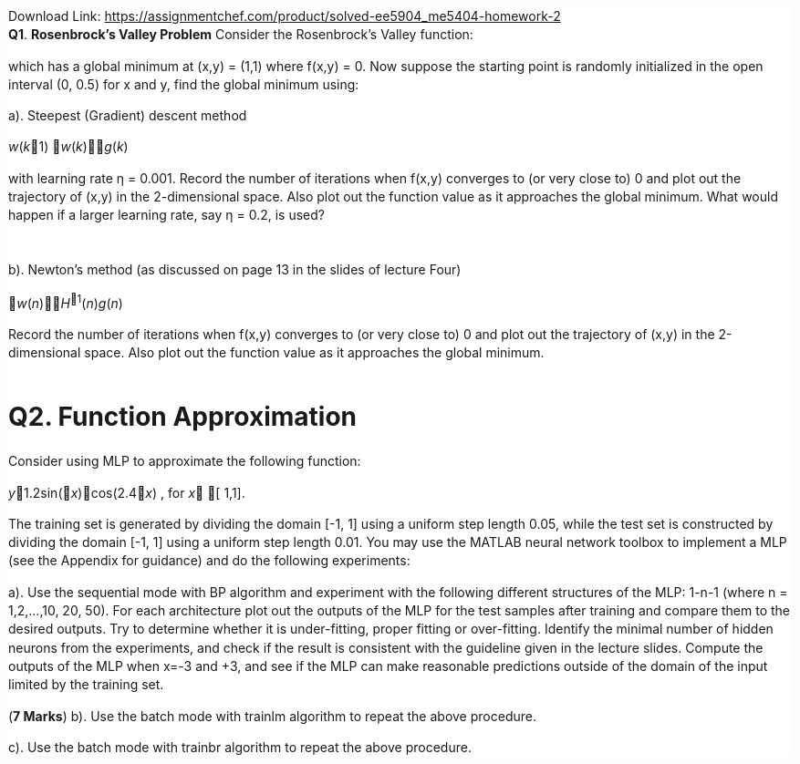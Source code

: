 Download Link: https://assignmentchef.com/product/solved-ee5904_me5404-homework-2
<br>
<strong>Q1</strong>. <strong>Rosenbrock’s Valley Problem</strong> Consider the Rosenbrock’s Valley function:

which has a global minimum at (x,y) = (1,1) where f(x,y) = 0.  Now suppose the starting point is randomly initialized in the open interval (0, 0.5) for x and y, find the global minimum using:

a). Steepest (Gradient) descent method

<em>w</em>(<em>k</em>1) <em>w</em>(<em>k</em>)<em>g</em>(<em>k</em>)

with learning rate η = 0.001. Record the number of iterations when f(x,y) converges to (or very close to) 0 and plot out the trajectory of (x,y) in the 2-dimensional space. Also plot out the function value as it approaches the global minimum. What would happen if a larger learning rate, say η = 0.2, is used?

<h1></h1>

b). Newton’s method (as discussed on page 13 in the slides of lecture Four)

<em>w</em>(<em>n</em>)<em>H</em><sup></sup><sup>1</sup>(<em>n</em>)<em>g</em>(<em>n</em>)

Record the number of iterations when f(x,y) converges to (or very close to) 0 and plot out the trajectory of (x,y) in the 2-dimensional space. Also plot out the function value as it approaches the global minimum.







<h1>Q2. Function Approximation</h1>

Consider using MLP to approximate the following function:

<em>y</em>1.2sin(<em>x</em>)cos(2.4<em>x</em>) ,  for <em>x</em> [ 1,1].

The training set is generated by dividing the domain [-1, 1] using a uniform step length 0.05, while the test set is constructed by dividing the domain [-1, 1] using a uniform step length 0.01. You may use the MATLAB neural network toolbox to implement a MLP (see the Appendix for guidance) and do the following experiments:




a). Use the sequential mode with BP algorithm and experiment with the following different structures of the MLP: 1-n-1 (where n = 1,2,…,10, 20, 50). For each architecture plot out the outputs of the MLP for the test samples after training and compare them to the desired outputs. Try to determine whether it is under-fitting, proper fitting or over-fitting.  Identify the minimal number of hidden neurons from the experiments, and check if the result is consistent with the guideline given in the lecture slides. Compute the outputs of the MLP when x=-3 and +3, and see if the MLP can make reasonable predictions outside of the domain of the input limited by the training set.

(<strong>7 Marks</strong>) b). Use the batch mode with trainlm algorithm to repeat the above procedure.




c). Use the batch mode with trainbr algorithm to repeat the above procedure.

